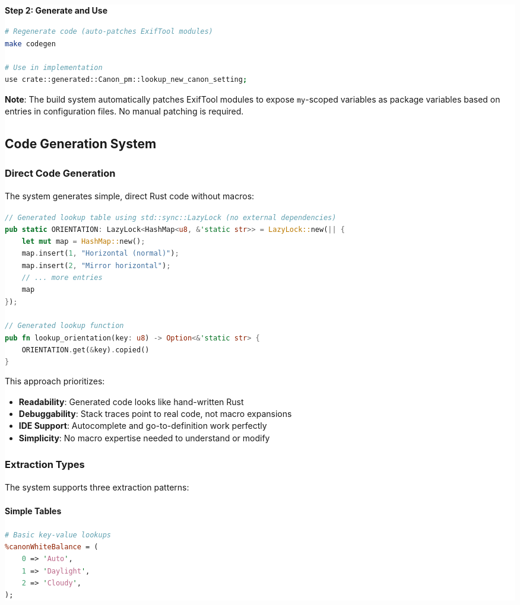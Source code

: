 **Step 2: Generate and Use**

```bash
# Regenerate code (auto-patches ExifTool modules)
make codegen

# Use in implementation
use crate::generated::Canon_pm::lookup_new_canon_setting;
```

**Note**: The build system automatically patches ExifTool modules to expose `my`-scoped variables as package variables based on entries in configuration files. No manual patching is required.

## Code Generation System

### Direct Code Generation

The system generates simple, direct Rust code without macros:

```rust
// Generated lookup table using std::sync::LazyLock (no external dependencies)
pub static ORIENTATION: LazyLock<HashMap<u8, &'static str>> = LazyLock::new(|| {
    let mut map = HashMap::new();
    map.insert(1, "Horizontal (normal)");
    map.insert(2, "Mirror horizontal");
    // ... more entries
    map
});

// Generated lookup function
pub fn lookup_orientation(key: u8) -> Option<&'static str> {
    ORIENTATION.get(&key).copied()
}
```

This approach prioritizes:

- **Readability**: Generated code looks like hand-written Rust
- **Debuggability**: Stack traces point to real code, not macro expansions
- **IDE Support**: Autocomplete and go-to-definition work perfectly
- **Simplicity**: No macro expertise needed to understand or modify

### Extraction Types

The system supports three extraction patterns:

#### Simple Tables

```perl
# Basic key-value lookups
%canonWhiteBalance = (
    0 => 'Auto',
    1 => 'Daylight',
    2 => 'Cloudy',
);
```
